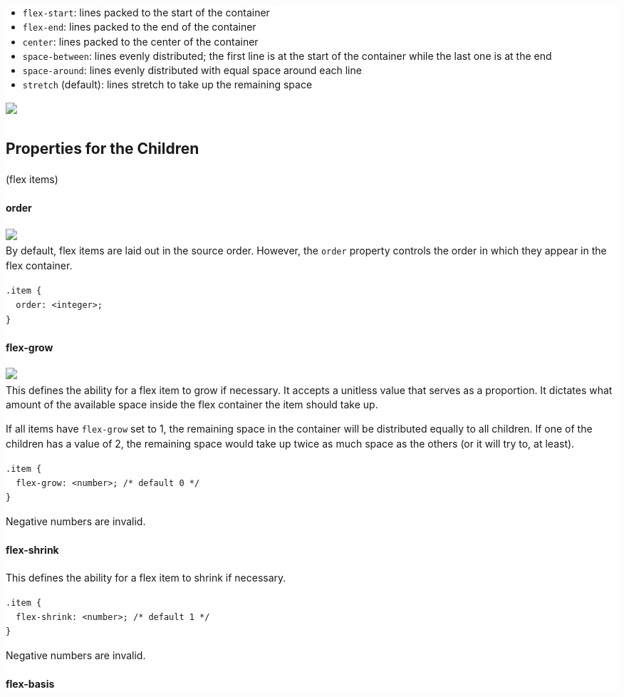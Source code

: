 * `flex-start`: lines packed to the start of the container
* `flex-end`: lines packed to the end of the container
* `center`: lines packed to the center of the container
* `space-between`: lines evenly distributed; the first line is at the start of the container while the last one is at the end
* `space-around`: lines evenly distributed with equal space around each line
* `stretch` (default): lines stretch to take up the remaining space

![][11]

## Properties for the Children  
(flex items)

#### order

![][12]  
By default, flex items are laid out in the source order. However, the `order` property controls the order in which they appear in the flex container.
    
    
    .item {
      order: <integer>;
    }

#### flex-grow

![][13]  
This defines the ability for a flex item to grow if necessary. It accepts a unitless value that serves as a proportion. It dictates what amount of the available space inside the flex container the item should take up. 

If all items have `flex-grow` set to 1, the remaining space in the container will be distributed equally to all children. If one of the children has a value of 2, the remaining space would take up twice as much space as the others (or it will try to, at least).
    
    
    .item {
      flex-grow: <number>; /* default 0 */
    }

Negative numbers are invalid. 

#### flex-shrink

This defines the ability for a flex item to shrink if necessary.
    
    
    .item {
      flex-shrink: <number>; /* default 1 */
    }

Negative numbers are invalid. 

#### flex-basis


[1]: https://css-tricks.com#flexbox-background
[2]: http://css-tricks.com/snippets/css/complete-guide-grid/
[3]: https://css-tricks.com#flexbox-basics
[4]: https://cdn.css-tricks.com/wp-content/uploads/2011/08/flexbox.png
[5]: https://css-tricks.com/wp-content/uploads/2014/05/flex-container.svg
[6]: https://css-tricks.com/wp-content/uploads/2013/04/flex-direction2.svg
[7]: https://css-tricks.com/wp-content/uploads/2014/05/flex-wrap.svg
[8]: https://css-tricks.com/wp-content/uploads/2013/04/justify-content.svg
[9]: https://css-tricks.com/wp-content/uploads/2014/05/align-items.svg
[10]: https://css-tricks.com/wp-content/uploads/2013/04/align-content.svg
[11]: https://css-tricks.com/wp-content/uploads/2014/05/flex-items.svg
[12]: https://css-tricks.com/wp-content/uploads/2013/04/order-2.svg
[13]: https://css-tricks.com/wp-content/uploads/2014/05/flex-grow.svg
[14]: http://www.w3.org/TR/css3-flexbox/images/rel-vs-abs-flex.svg
[15]: https://css-tricks.com/wp-content/uploads/2014/05/align-self.svg
[16]: http://codepen.io/team/css-tricks/pen/EKEYob/
[17]: http://codepen.io/css-tricks
[18]: http://codepen.io
[19]: http://codepen.io/team/css-tricks/pen/YqaKYR/
[20]: http://codepen.io/team/css-tricks/pen/jqzNZq/
[21]: https://css-tricks.com#flexbox-sass
[22]: http://css-tricks.com/old-flexbox-and-new-flexbox/
[23]: http://css-tricks.com/autoprefixer/
[24]: https://css-tricks.com#flexbox-related
[25]: https://css-tricks.com#flexbox-resources
[26]: https://css-tricks.com#flexbox-bugs
[27]: https://github.com/philipwalton/flexbugs
[28]: https://css-tricks.com/using-flexbox/
[29]: http://dev.opera.com/articles/view/advanced-cross-browser-flexbox/#fallbacks